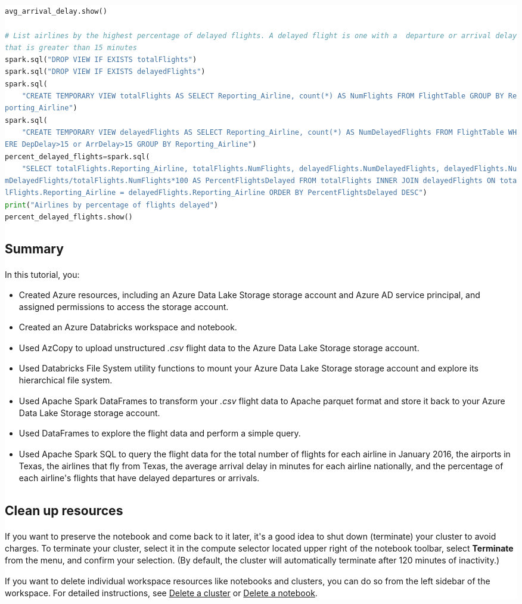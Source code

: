 ```python
avg_arrival_delay.show()

# List airlines by the highest percentage of delayed flights. A delayed flight is one with a  departure or arrival delay that is greater than 15 minutes
spark.sql("DROP VIEW IF EXISTS totalFlights")
spark.sql("DROP VIEW IF EXISTS delayedFlights")
spark.sql(
    "CREATE TEMPORARY VIEW totalFlights AS SELECT Reporting_Airline, count(*) AS NumFlights FROM FlightTable GROUP BY Reporting_Airline")
spark.sql(
    "CREATE TEMPORARY VIEW delayedFlights AS SELECT Reporting_Airline, count(*) AS NumDelayedFlights FROM FlightTable WHERE DepDelay>15 or ArrDelay>15 GROUP BY Reporting_Airline")
percent_delayed_flights=spark.sql(
    "SELECT totalFlights.Reporting_Airline, totalFlights.NumFlights, delayedFlights.NumDelayedFlights, delayedFlights.NumDelayedFlights/totalFlights.NumFlights*100 AS PercentFlightsDelayed FROM totalFlights INNER JOIN delayedFlights ON totalFlights.Reporting_Airline = delayedFlights.Reporting_Airline ORDER BY PercentFlightsDelayed DESC")
print("Airlines by percentage of flights delayed")
percent_delayed_flights.show()
```

## Summary

In this tutorial, you:

- Created Azure resources, including an Azure Data Lake Storage storage account and Azure AD service principal, and assigned permissions to access the storage account.

- Created an Azure Databricks workspace and notebook.

- Used AzCopy to upload unstructured *.csv* flight data to the Azure Data Lake Storage storage account.

- Used Databricks File System utility functions to mount your Azure Data Lake Storage storage account and explore its hierarchical file system.

- Used Apache Spark DataFrames to transform your *.csv* flight data to Apache parquet format and store it back to your Azure Data Lake Storage storage account.

- Used DataFrames to explore the flight data and perform a simple query.

- Used Apache Spark SQL to query the flight data for the total number of flights for each airline in January 2016, the airports in Texas, the airlines that fly from Texas, the average arrival delay in minutes for each airline nationally, and the percentage of each airline's flights that have delayed departures or arrivals.

## Clean up resources

If you want to preserve the notebook and come back to it later, it's a good idea to shut down (terminate) your cluster to avoid charges. To terminate your cluster, select it in the compute selector located upper right of the notebook toolbar, select **Terminate** from the menu, and confirm your selection. (By default, the cluster will automatically terminate after 120 minutes of inactivity.)

If you want to delete individual workspace resources like notebooks and clusters, you can do so from the left sidebar of the workspace. For detailed instructions, see [Delete a cluster](/azure/databricks/clusters/clusters-manage#--delete-a-cluster) or [Delete a notebook](/azure/databricks/notebooks/notebooks-manage#delete-a-notebook).
